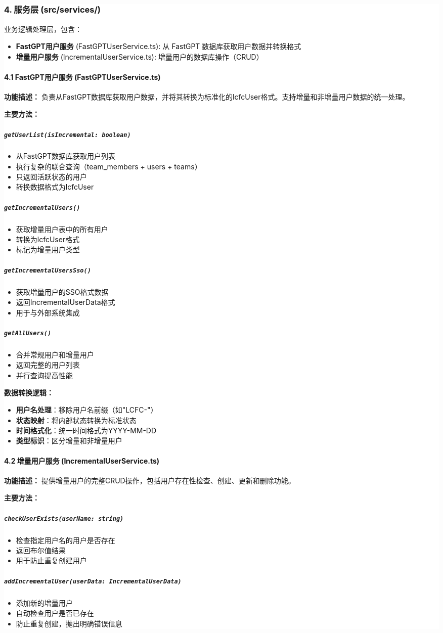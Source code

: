 ### 4. 服务层 (src/services/)

业务逻辑处理层，包含：
- **FastGPT用户服务** (FastGPTUserService.ts): 从 FastGPT 数据库获取用户数据并转换格式
- **增量用户服务** (IncrementalUserService.ts): 增量用户的数据库操作（CRUD）

#### 4.1 FastGPT用户服务 (FastGPTUserService.ts)

**功能描述：**
负责从FastGPT数据库获取用户数据，并将其转换为标准化的lcfcUser格式。支持增量和非增量用户数据的统一处理。

**主要方法：**

##### `getUserList(isIncremental: boolean)`
- 从FastGPT数据库获取用户列表
- 执行复杂的联合查询（team_members + users + teams）
- 只返回活跃状态的用户
- 转换数据格式为lcfcUser

##### `getIncrementalUsers()`
- 获取增量用户表中的所有用户
- 转换为lcfcUser格式
- 标记为增量用户类型

##### `getIncrementalUsersSso()`
- 获取增量用户的SSO格式数据
- 返回IncrementalUserData格式
- 用于与外部系统集成

##### `getAllUsers()`
- 合并常规用户和增量用户
- 返回完整的用户列表
- 并行查询提高性能

**数据转换逻辑：**
- **用户名处理**：移除用户名前缀（如"LCFC-"）
- **状态映射**：将内部状态转换为标准状态
- **时间格式化**：统一时间格式为YYYY-MM-DD
- **类型标识**：区分增量和非增量用户

#### 4.2 增量用户服务 (IncrementalUserService.ts)

**功能描述：**
提供增量用户的完整CRUD操作，包括用户存在性检查、创建、更新和删除功能。

**主要方法：**

##### `checkUserExists(userName: string)`
- 检查指定用户名的用户是否存在
- 返回布尔值结果
- 用于防止重复创建用户

##### `addIncrementalUser(userData: IncrementalUserData)`
- 添加新的增量用户
- 自动检查用户是否已存在
- 防止重复创建，抛出明确错误信息
